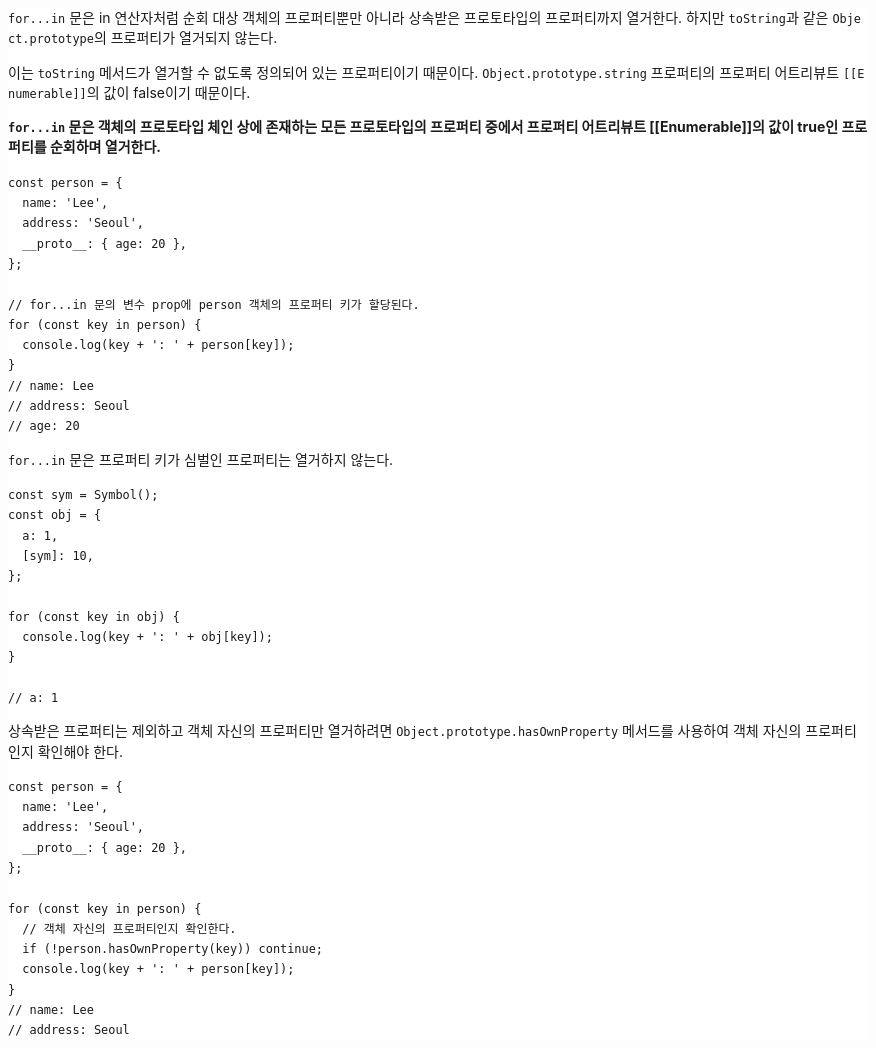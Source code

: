 `for...in` 문은 in 연산자처럼 순회 대상 객체의 프로퍼티뿐만 아니라 상속받은 프로토타입의 프로퍼티까지 열거한다. 하지만 `toString`과 같은 `Object.prototype`의 프로퍼티가 열거되지 않는다.

이는 `toString` 메서드가 열거할 수 없도록 정의되어 있는 프로퍼티이기 때문이다. `Object.prototype.string` 프로퍼티의 프로퍼티 어트리뷰트 `[[Enumerable]]`의 값이 false이기 때문이다.

**`for...in` 문은 객체의 프로토타입 체인 상에 존재하는 모든 프로토타입의 프로퍼티 중에서 프로퍼티 어트리뷰트 [[Enumerable]]의 값이 true인 프로퍼티를 순회하며 열거한다.**

```JS
const person = {
  name: 'Lee',
  address: 'Seoul',
  __proto__: { age: 20 },
};

// for...in 문의 변수 prop에 person 객체의 프로퍼티 키가 할당된다.
for (const key in person) {
  console.log(key + ': ' + person[key]);
}
// name: Lee
// address: Seoul
// age: 20
```

`for...in` 문은 프로퍼티 키가 심벌인 프로퍼티는 열거하지 않는다.

```JS
const sym = Symbol();
const obj = {
  a: 1,
  [sym]: 10,
};

for (const key in obj) {
  console.log(key + ': ' + obj[key]);
}

// a: 1
```

상속받은 프로퍼티는 제외하고 객체 자신의 프로퍼티만 열거하려면 `Object.prototype.hasOwnProperty` 메서드를 사용하여 객체 자신의 프로퍼티인지 확인해야 한다.

```JS
const person = {
  name: 'Lee',
  address: 'Seoul',
  __proto__: { age: 20 },
};

for (const key in person) {
  // 객체 자신의 프로퍼티인지 확인한다.
  if (!person.hasOwnProperty(key)) continue;
  console.log(key + ': ' + person[key]);
}
// name: Lee
// address: Seoul
```
